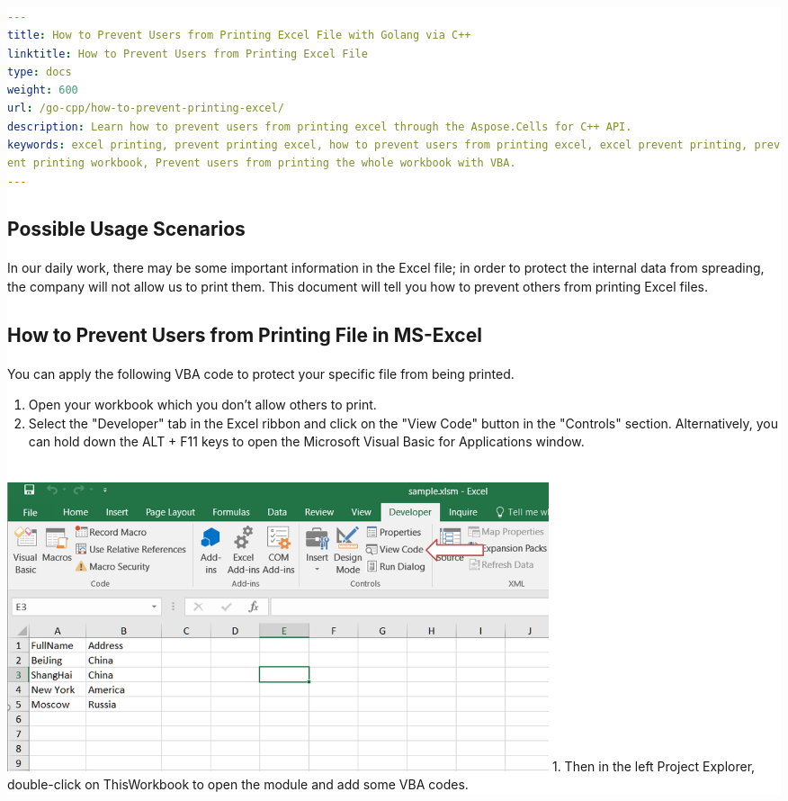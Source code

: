 ```yaml
---  
title: How to Prevent Users from Printing Excel File with Golang via C++  
linktitle: How to Prevent Users from Printing Excel File  
type: docs  
weight: 600  
url: /go-cpp/how-to-prevent-printing-excel/  
description: Learn how to prevent users from printing excel through the Aspose.Cells for C++ API.  
keywords: excel printing, prevent printing excel, how to prevent users from printing excel, excel prevent printing, prevent printing workbook, Prevent users from printing the whole workbook with VBA.  
---  
```

  
## **Possible Usage Scenarios**  
In our daily work, there may be some important information in the Excel file; in order to protect the internal data from spreading, the company will not allow us to print them. This document will tell you how to prevent others from printing Excel files.  
  
## **How to Prevent Users from Printing File in MS-Excel**  
You can apply the following VBA code to protect your specific file from being printed.  
1. Open your workbook which you don’t allow others to print.  
1. Select the "Developer" tab in the Excel ribbon and click on the "View Code" button in the "Controls" section. Alternatively, you can hold down the ALT + F11 keys to open the Microsoft Visual Basic for Applications window.  
<br>  
<img src="1.png" width=70% />  
1. Then in the left Project Explorer, double-click on ThisWorkbook to open the module and add some VBA codes.  
<br>  